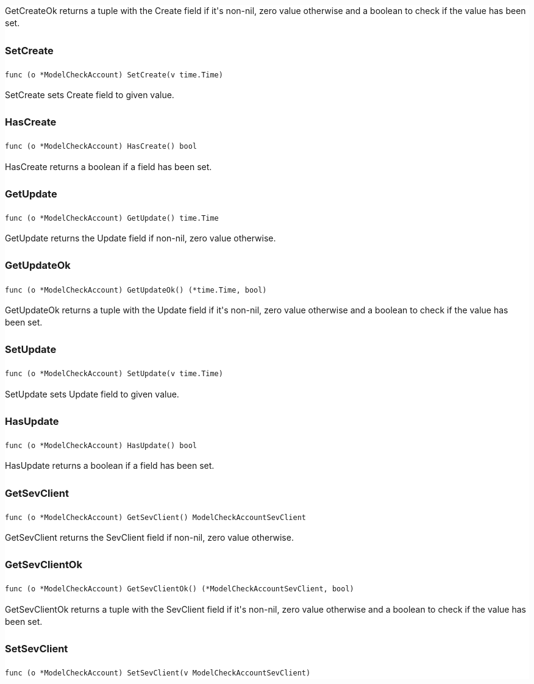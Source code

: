 GetCreateOk returns a tuple with the Create field if it's non-nil, zero value otherwise
and a boolean to check if the value has been set.

### SetCreate

`func (o *ModelCheckAccount) SetCreate(v time.Time)`

SetCreate sets Create field to given value.

### HasCreate

`func (o *ModelCheckAccount) HasCreate() bool`

HasCreate returns a boolean if a field has been set.

### GetUpdate

`func (o *ModelCheckAccount) GetUpdate() time.Time`

GetUpdate returns the Update field if non-nil, zero value otherwise.

### GetUpdateOk

`func (o *ModelCheckAccount) GetUpdateOk() (*time.Time, bool)`

GetUpdateOk returns a tuple with the Update field if it's non-nil, zero value otherwise
and a boolean to check if the value has been set.

### SetUpdate

`func (o *ModelCheckAccount) SetUpdate(v time.Time)`

SetUpdate sets Update field to given value.

### HasUpdate

`func (o *ModelCheckAccount) HasUpdate() bool`

HasUpdate returns a boolean if a field has been set.

### GetSevClient

`func (o *ModelCheckAccount) GetSevClient() ModelCheckAccountSevClient`

GetSevClient returns the SevClient field if non-nil, zero value otherwise.

### GetSevClientOk

`func (o *ModelCheckAccount) GetSevClientOk() (*ModelCheckAccountSevClient, bool)`

GetSevClientOk returns a tuple with the SevClient field if it's non-nil, zero value otherwise
and a boolean to check if the value has been set.

### SetSevClient

`func (o *ModelCheckAccount) SetSevClient(v ModelCheckAccountSevClient)`
